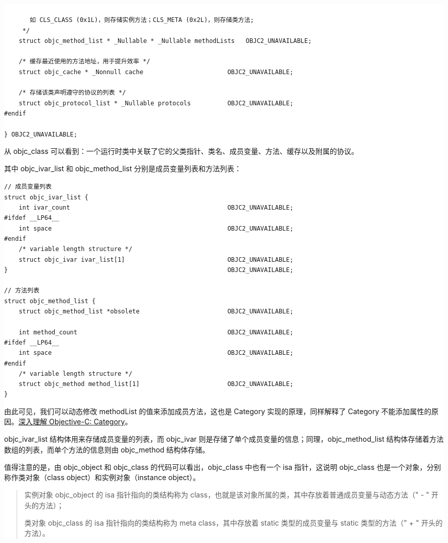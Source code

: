 ```objc

       如 CLS_CLASS (0x1L)，则存储实例方法；CLS_META (0x2L)，则存储类方法;
     */
    struct objc_method_list * _Nullable * _Nullable methodLists   OBJC2_UNAVAILABLE;

    /* 缓存最近使用的方法地址，用于提升效率 */
    struct objc_cache * _Nonnull cache                       OBJC2_UNAVAILABLE; 

    /* 存储该类声明遵守的协议的列表 */
    struct objc_protocol_list * _Nullable protocols          OBJC2_UNAVAILABLE;  
#endif

} OBJC2_UNAVAILABLE;
```

从 objc\_class 可以看到：一个运行时类中关联了它的父类指针、类名、成员变量、方法、缓存以及附属的协议。

其中 objc\_ivar\_list 和 objc\_method\_list 分别是成员变量列表和方法列表：

```objc
// 成员变量列表
struct objc_ivar_list {
    int ivar_count                                           OBJC2_UNAVAILABLE;
#ifdef __LP64__
    int space                                                OBJC2_UNAVAILABLE;
#endif
    /* variable length structure */
    struct objc_ivar ivar_list[1]                            OBJC2_UNAVAILABLE;
}                                                            OBJC2_UNAVAILABLE;

// 方法列表
struct objc_method_list {
    struct objc_method_list *obsolete                        OBJC2_UNAVAILABLE;

    int method_count                                         OBJC2_UNAVAILABLE;
#ifdef __LP64__
    int space                                                OBJC2_UNAVAILABLE;
#endif
    /* variable length structure */
    struct objc_method method_list[1]                        OBJC2_UNAVAILABLE;
}
```

由此可见，我们可以动态修改 methodList 的值来添加成员方法，这也是 Category 实现的原理，同样解释了 Category 不能添加属性的原因。[深入理解 Objective-C: Category](http://tech.meituan.com/DiveIntoCategory.html)。

objc\_ivar\_list 结构体用来存储成员变量的列表，而 objc\_ivar 则是存储了单个成员变量的信息；同理，objc\_method\_list 结构体存储着方法数组的列表，而单个方法的信息则由 objc\_method 结构体存储。

值得注意的是，由 objc\_object 和 objc\_class 的代码可以看出，objc\_class 中也有一个 isa 指针，这说明 objc\_class 也是一个对象，分别称作类对象（class object）和实例对象（instance object）。

> 实例对象 objc\_object 的 isa 指针指向的类结构称为 class，也就是该对象所属的类，其中存放着普通成员变量与动态方法（" - " 开头的方法）；
> 
> 类对象 objc_class 的 isa 指针指向的类结构称为 meta class，其中存放着 static 类型的成员变量与 static 类型的方法（" + " 开头的方法）。
